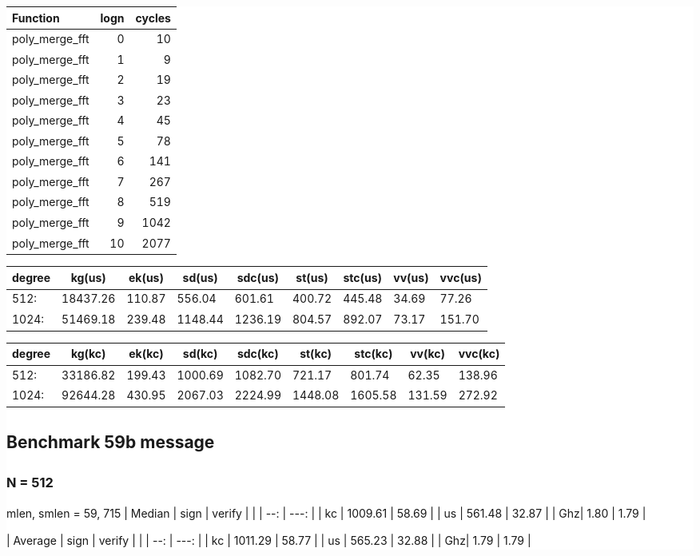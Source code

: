 | Function | logn | cycles |
|:-------------|----------:|-----------:|
| poly_merge_fft |        0 |       10
| poly_merge_fft |        1 |        9
| poly_merge_fft |        2 |       19
| poly_merge_fft |        3 |       23
| poly_merge_fft |        4 |       45
| poly_merge_fft |        5 |       78
| poly_merge_fft |        6 |      141
| poly_merge_fft |        7 |      267
| poly_merge_fft |        8 |      519
| poly_merge_fft |        9 |     1042
| poly_merge_fft |       10 |     2077


|degree|  kg(us)|  ek(us)|  sd(us)| sdc(us)|  st(us)| stc(us)|  vv(us)| vvc(us)|
| ---- |  ----- | ------ | ------ | ------ | ------ | ------ | ------ | ------ |
| 512: | 18437.26 |   110.87 |   556.04 |   601.61 |   400.72 |   445.48 |    34.69 |    77.26 |
|1024: | 51469.18 |   239.48 |  1148.44 |  1236.19 |   804.57 |   892.07 |    73.17 |   151.70 |

|degree|  kg(kc)|   ek(kc)|  sd(kc)| sdc(kc)|  st(kc)| stc(kc)|  vv(kc)| vvc(kc)|
| ---- | ------ |  ------ | ------ | ------ | ------ | ------ | ------ | ------ |
| 512: | 33186.82 |   199.43 |  1000.69 |  1082.70 |   721.17 |   801.74 |    62.35 |   138.96 |
|1024: | 92644.28 |   430.95 |  2067.03 |  2224.99 |  1448.08 |  1605.58 |   131.59 |   272.92 |

## Benchmark 59b message

### N = 512

mlen, smlen = 59, 715
| Median   | sign | verify |
|    | --:  | ---: |
| kc |  1009.61 |    58.69 |
| us |   561.48 |    32.87 |
| Ghz|     1.80 |     1.79 |

| Average | sign | verify |
|    | --:  | ---: |
| kc |  1011.29 |    58.77 |
| us |   565.23 |    32.88 |
| Ghz|     1.79 |     1.79 |
